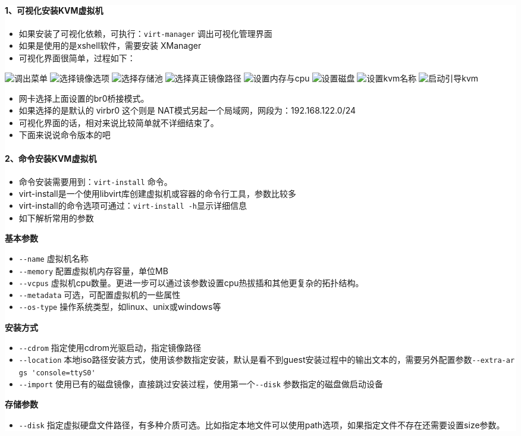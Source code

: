 #### 1、可视化安装KVM虚拟机

+ 如果安装了可视化依赖，可执行：`virt-manager` 调出可视化管理界面
+ 如果是使用的是xshell软件，需要安装 XManager
+ 可视化界面很简单，过程如下：

![调出菜单](view-1.png)
![选择镜像选项](view-2.png)
![选择存储池](view-3.png)
![选择真正镜像路径](view-4.png)
![设置内存与cpu](view-5.png)
![设置磁盘](view-6.png)
![设置kvm名称](view-7.png)
![启动引导kvm](view-8.png)

+ 网卡选择上面设置的br0桥接模式。
+ 如果选择的是默认的 virbr0 这个则是 NAT模式另起一个局域网，网段为：192.168.122.0/24
+ 可视化界面的话，相对来说比较简单就不详细结束了。
+ 下面来说说命令版本的吧

#### 2、命令安装KVM虚拟机
+ 命令安装需要用到：`virt-install` 命令。
+ virt-install是一个使用libvirt库创建虚拟机或容器的命令行工具，参数比较多
+ virt-install的命令选项可通过：`virt-install -h`显示详细信息
+ 如下解析常用的参数

**基本参数**
+ `--name`
虚拟机名称
+ `--memory`
配置虚拟机内存容量，单位MB
+ `--vcpus`
虚拟机cpu数量。更进一步可以通过该参数设置cpu热拔插和其他更复杂的拓扑结构。
+ `--metadata`
可选，可配置虚拟机的一些属性
+ `--os-type`
操作系统类型，如linux、unix或windows等

**安装方式**
+ `--cdrom`
指定使用cdrom光驱启动，指定镜像路径
+ `--location`
本地iso路径安装方式，使用该参数指定安装，默认是看不到guest安装过程中的输出文本的，需要另外配置参数`--extra-args 'console=ttyS0'`
+ `--import`
使用已有的磁盘镜像，直接跳过安装过程，使用第一个`--disk` 参数指定的磁盘做启动设备

**存储参数**
+ `--disk`
指定虚拟硬盘文件路径，有多种介质可选。比如指定本地文件可以使用path选项，如果指定文件不存在还需要设置size参数。
